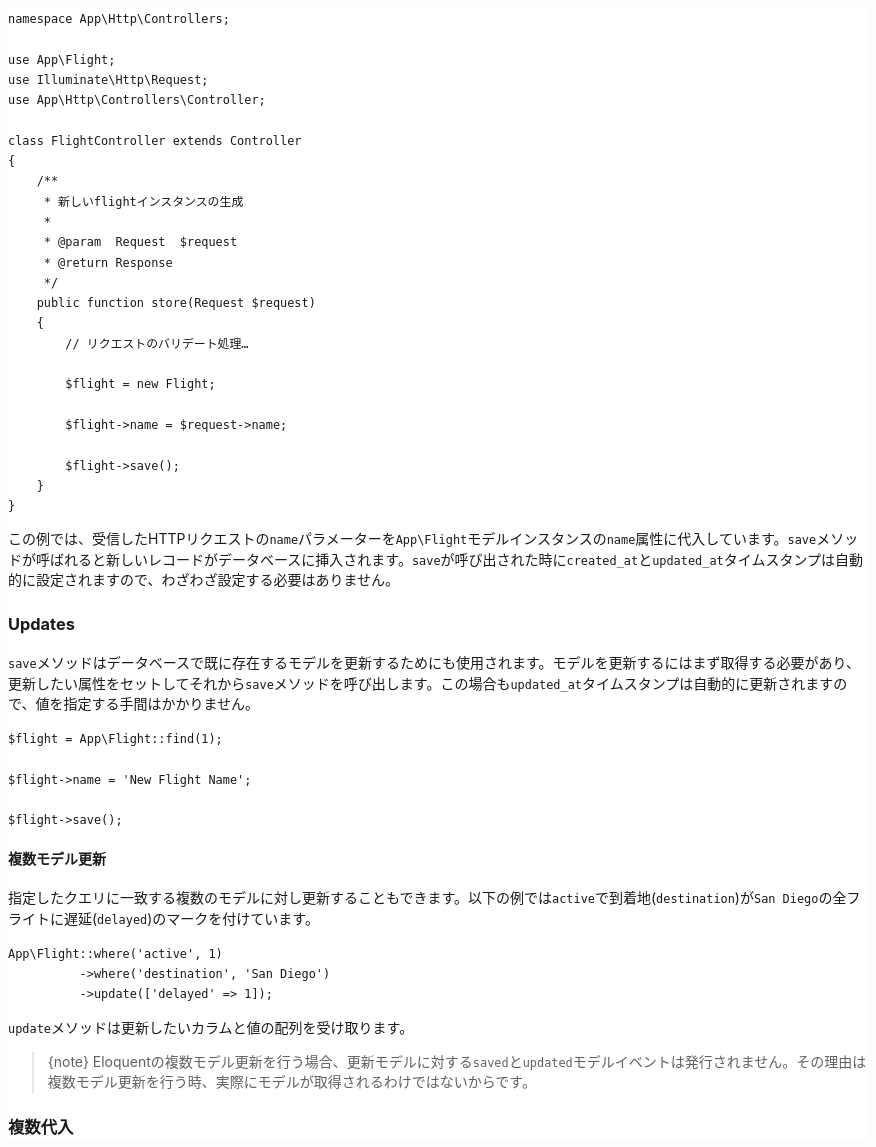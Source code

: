     namespace App\Http\Controllers;

    use App\Flight;
    use Illuminate\Http\Request;
    use App\Http\Controllers\Controller;

    class FlightController extends Controller
    {
        /**
         * 新しいflightインスタンスの生成
         *
         * @param  Request  $request
         * @return Response
         */
        public function store(Request $request)
        {
            // リクエストのバリデート処理…

            $flight = new Flight;

            $flight->name = $request->name;

            $flight->save();
        }
    }

この例では、受信したHTTPリクエストの`name`パラメーターを`App\Flight`モデルインスタンスの`name`属性に代入しています。`save`メソッドが呼ばれると新しいレコードがデータベースに挿入されます。`save`が呼び出された時に`created_at`と`updated_at`タイムスタンプは自動的に設定されますので、わざわざ設定する必要はありません。

<a name="updates"></a>
### Updates

`save`メソッドはデータベースで既に存在するモデルを更新するためにも使用されます。モデルを更新するにはまず取得する必要があり、更新したい属性をセットしてそれから`save`メソッドを呼び出します。この場合も`updated_at`タイムスタンプは自動的に更新されますので、値を指定する手間はかかりません。

    $flight = App\Flight::find(1);

    $flight->name = 'New Flight Name';

    $flight->save();

#### 複数モデル更新

指定したクエリに一致する複数のモデルに対し更新することもできます。以下の例では`active`で到着地(`destination`)が`San Diego`の全フライトに遅延(`delayed`)のマークを付けています。

    App\Flight::where('active', 1)
              ->where('destination', 'San Diego')
              ->update(['delayed' => 1]);

`update`メソッドは更新したいカラムと値の配列を受け取ります。

> {note} Eloquentの複数モデル更新を行う場合、更新モデルに対する`saved`と`updated`モデルイベントは発行されません。その理由は複数モデル更新を行う時、実際にモデルが取得されるわけではないからです。

<a name="mass-assignment"></a>
### 複数代入
